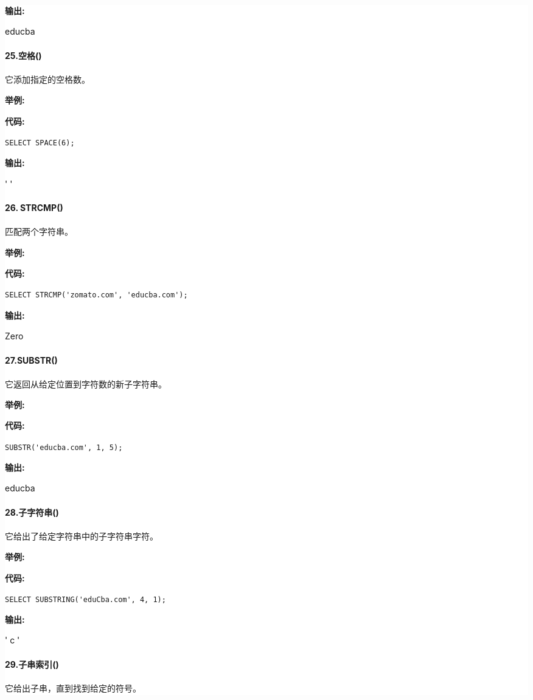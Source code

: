 **输出:**

educba

#### 25.空格()

它添加指定的空格数。

**举例:**

**代码:**

`SELECT SPACE(6);`

**输出:**

' '

#### 26\. STRCMP()

匹配两个字符串。

**举例:**

**代码:**

`SELECT STRCMP('zomato.com', 'educba.com');`

**输出:**

Zero

#### 27.SUBSTR()

它返回从给定位置到字符数的新子字符串。

**举例:**

**代码:**

`SUBSTR('educba.com', 1, 5);`

**输出:**

educba

#### 28.子字符串()

它给出了给定字符串中的子字符串字符。

**举例:**

**代码:**

`SELECT SUBSTRING('eduCba.com', 4, 1);`

**输出:**

' c '

#### 29.子串索引()

它给出子串，直到找到给定的符号。
